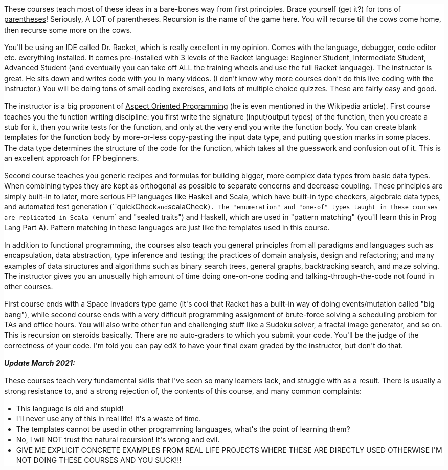These courses teach most of these ideas in a bare-bones way from first principles. Brace yourself (get it?) for tons of [parentheses](https://xkcd.com/297/)! Seriously, A LOT of parentheses. Recursion is the name of the game here. You will recurse till the cows come home, then recurse some more on the cows.

You'll be using an IDE called Dr. Racket, which is really excellent in my opinion. Comes with the language, debugger, code editor etc. everything installed. It comes pre-installed with 3 levels of the Racket language: Beginner Student, Intermediate Student, Advanced Student (and eventually you can take off ALL the training wheels and use the full Racket language). The instructor is great. He sits down and writes code with you in many videos. (I don't know why more courses don't do this live coding with the instructor.) You will be doing tons of small coding exercises, and lots of multiple choice quizzes. These are fairly easy and good.

The instructor is a big proponent of [Aspect Oriented Programming](https://en.wikipedia.org/wiki/Aspect-oriented_programming) (he is even mentioned in the Wikipedia article). First course teaches you the function writing discipline: you first write the signature (input/output types) of the function, then you create a stub for it, then you write tests for the function, and only at the very end you write the function body. You can create blank templates for the function body by more-or-less copy-pasting the input data type, and putting question marks in some places. The data type determines the structure of the code for the function, which takes all the guesswork and confusion out of it. This is an excellent approach for FP beginners.

Second course teaches you generic recipes and formulas for building bigger, more complex data types from basic data types. When combining types they are kept as orthogonal as possible to separate concerns and decrease coupling. These principles are simply built-in to later, more serious FP languages like Haskell and Scala, which have built-in type checkers, algebraic data types, and automated test generation (``quickCheck` and `scalaCheck`). The "enumeration" and "one-of" types taught in these courses are replicated in Scala (`enum` and "sealed traits") and Haskell, which are used in "pattern matching" (you'll learn this in Prog Lang Part A). Pattern matching in these languages are just like the templates used in this course.

In addition to functional programming, the courses also teach you general principles from all paradigms and languages such as encapsulation, data abstraction, type inference and testing; the practices of domain analysis, design and refactoring; and many examples of data structures and algorithms such as binary search trees, general graphs, backtracking search, and maze solving. The instructor gives you an unusually high amount of time doing one-on-one coding and talking-through-the-code not found in other courses.

First course ends with a Space Invaders type game (it's cool that Racket has a built-in way of doing events/mutation called "big bang"), while second course ends with a very difficult programming assignment of brute-force solving a scheduling problem for TAs and office hours. You will also write other fun and challenging stuff like a Sudoku solver, a fractal image generator, and so on. This is recursion on steroids basically. There are no auto-graders to which you submit your code. You'll be the judge of the correctness of your code. I'm told you can pay edX to have your final exam graded by the instructor, but don't do that.

***Update March 2021:***

These courses teach very fundamental skills that I've seen so many learners lack, and struggle with as a result. There is usually a strong resistance to, and a strong rejection of, the contents of this course, and many common complaints:

- This language is old and stupid!
- I'll never use any of this in real life! It's a waste of time.
- The templates cannot be used in other programming languages, what's the point of learning them?
- No, I will NOT trust the natural recursion! It's wrong and evil.
- GIVE ME EXPLICIT CONCRETE EXAMPLES FROM REAL LIFE PROJECTS WHERE THESE ARE DIRECTLY USED OTHERWISE I'M NOT DOING THESE COURSES AND YOU SUCK!!!
